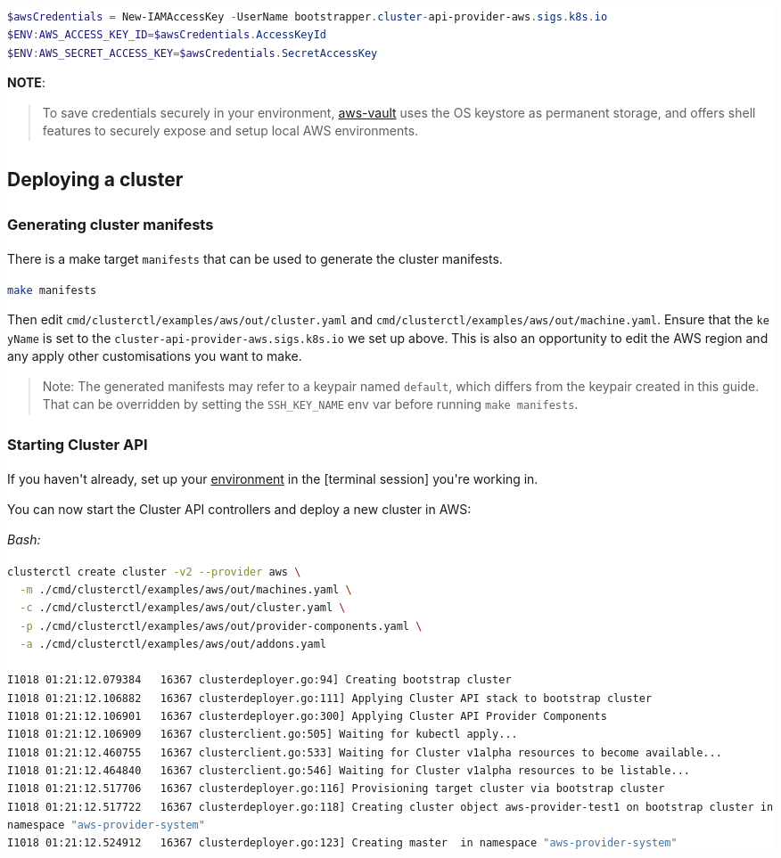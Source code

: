 ```powershell
$awsCredentials = New-IAMAccessKey -UserName bootstrapper.cluster-api-provider-aws.sigs.k8s.io
$ENV:AWS_ACCESS_KEY_ID=$awsCredentials.AccessKeyId
$ENV:AWS_SECRET_ACCESS_KEY=$awsCredentials.SecretAccessKey
```

**NOTE**:
> To save credentials securely in your environment, [aws-vault][aws-vault] uses the OS keystore as permanent storage,
> and offers shell features to securely expose and setup local AWS environments.

## Deploying a cluster

### Generating cluster manifests

There is a make target `manifests` that can be used to generate the
cluster manifests.

```bash
make manifests
```

Then edit `cmd/clusterctl/examples/aws/out/cluster.yaml` and `cmd/clusterctl/examples/aws/out/machine.yaml`. Ensure that the `keyName` is set to the `cluster-api-provider-aws.sigs.k8s.io` we set up above. This is also an opportunity to edit the AWS
region and any apply other customisations you want to make.

> Note: The generated manifests may refer to a keypair named `default`, which differs from the keypair created in this guide. That can be overridden by setting the `SSH_KEY_NAME` env var before running `make manifests`.

### Starting Cluster API

If you haven't already, set up your [environment](#setting-up-the-environment)
in the [terminal session] you're working in.

You can now start the Cluster API controllers and deploy a new cluster in AWS:

*Bash:*

```bash
clusterctl create cluster -v2 --provider aws \
  -m ./cmd/clusterctl/examples/aws/out/machines.yaml \
  -c ./cmd/clusterctl/examples/aws/out/cluster.yaml \
  -p ./cmd/clusterctl/examples/aws/out/provider-components.yaml \
  -a ./cmd/clusterctl/examples/aws/out/addons.yaml

I1018 01:21:12.079384   16367 clusterdeployer.go:94] Creating bootstrap cluster
I1018 01:21:12.106882   16367 clusterdeployer.go:111] Applying Cluster API stack to bootstrap cluster
I1018 01:21:12.106901   16367 clusterdeployer.go:300] Applying Cluster API Provider Components
I1018 01:21:12.106909   16367 clusterclient.go:505] Waiting for kubectl apply...
I1018 01:21:12.460755   16367 clusterclient.go:533] Waiting for Cluster v1alpha resources to become available...
I1018 01:21:12.464840   16367 clusterclient.go:546] Waiting for Cluster v1alpha resources to be listable...
I1018 01:21:12.517706   16367 clusterdeployer.go:116] Provisioning target cluster via bootstrap cluster
I1018 01:21:12.517722   16367 clusterdeployer.go:118] Creating cluster object aws-provider-test1 on bootstrap cluster in namespace "aws-provider-system"
I1018 01:21:12.524912   16367 clusterdeployer.go:123] Creating master  in namespace "aws-provider-system"
```


[brew]: https://brew.sh/
[jq]: https://stedolan.github.io/jq/download/
[minikube]: https://kubernetes.io/docs/tasks/tools/install-minikube/
[kubectl]: https://kubernetes.io/docs/tasks/tools/install-kubectl/
[aws_powershell]: (https://docs.aws.amazon.com/powershell/index.html#lang/en_us)
[aws-vault]: https://github.com/99designs/aws-vault
[kustomize]: https://github.com/kubernetes-sigs/kustomize